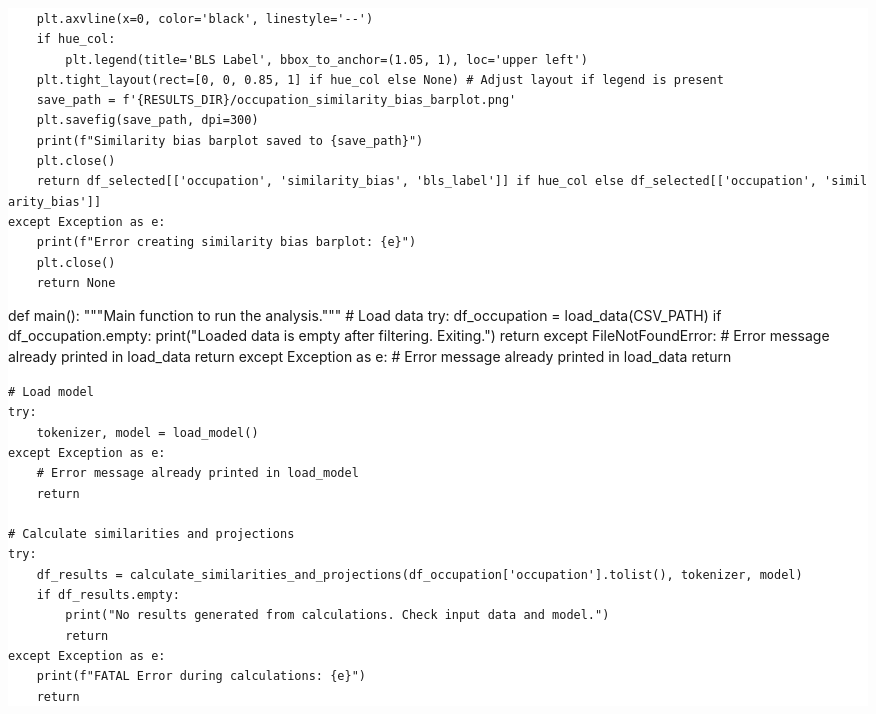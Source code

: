         plt.axvline(x=0, color='black', linestyle='--')
        if hue_col:
            plt.legend(title='BLS Label', bbox_to_anchor=(1.05, 1), loc='upper left')
        plt.tight_layout(rect=[0, 0, 0.85, 1] if hue_col else None) # Adjust layout if legend is present
        save_path = f'{RESULTS_DIR}/occupation_similarity_bias_barplot.png'
        plt.savefig(save_path, dpi=300)
        print(f"Similarity bias barplot saved to {save_path}")
        plt.close()
        return df_selected[['occupation', 'similarity_bias', 'bls_label']] if hue_col else df_selected[['occupation', 'similarity_bias']]
    except Exception as e:
        print(f"Error creating similarity bias barplot: {e}")
        plt.close()
        return None

def main():
    """Main function to run the analysis."""
    # Load data
    try:
        df_occupation = load_data(CSV_PATH)
        if df_occupation.empty:
            print("Loaded data is empty after filtering. Exiting.")
            return
    except FileNotFoundError:
        # Error message already printed in load_data
        return
    except Exception as e:
        # Error message already printed in load_data
        return

    # Load model
    try:
        tokenizer, model = load_model()
    except Exception as e:
        # Error message already printed in load_model
        return

    # Calculate similarities and projections
    try:
        df_results = calculate_similarities_and_projections(df_occupation['occupation'].tolist(), tokenizer, model)
        if df_results.empty:
            print("No results generated from calculations. Check input data and model.")
            return
    except Exception as e:
        print(f"FATAL Error during calculations: {e}")
        return
